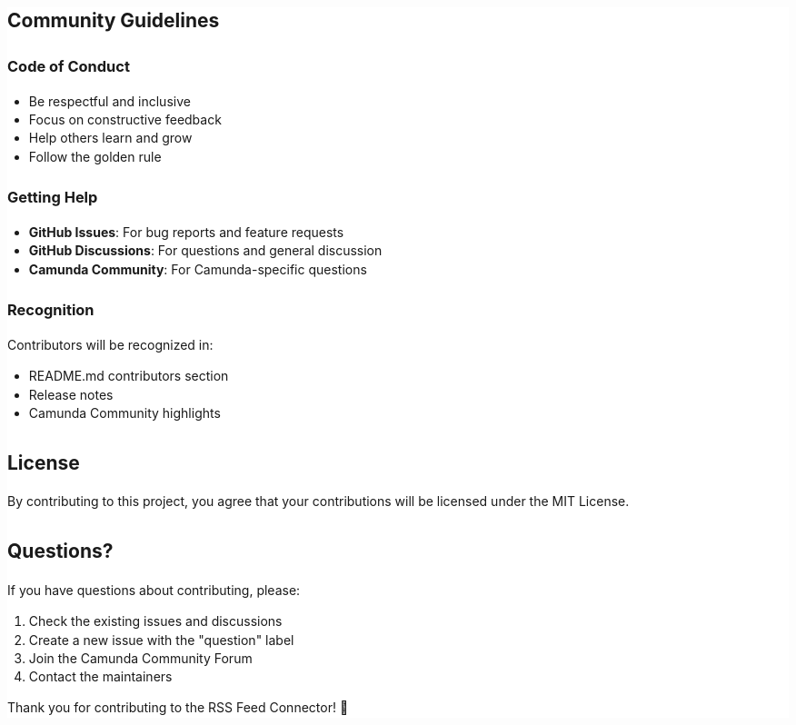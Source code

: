 ## Community Guidelines

### Code of Conduct

- Be respectful and inclusive
- Focus on constructive feedback
- Help others learn and grow
- Follow the golden rule

### Getting Help

- **GitHub Issues**: For bug reports and feature requests
- **GitHub Discussions**: For questions and general discussion
- **Camunda Community**: For Camunda-specific questions

### Recognition

Contributors will be recognized in:
- README.md contributors section
- Release notes
- Camunda Community highlights

## License

By contributing to this project, you agree that your contributions will be licensed under the MIT License.

## Questions?

If you have questions about contributing, please:

1. Check the existing issues and discussions
2. Create a new issue with the "question" label
3. Join the Camunda Community Forum
4. Contact the maintainers

Thank you for contributing to the RSS Feed Connector! 🚀
